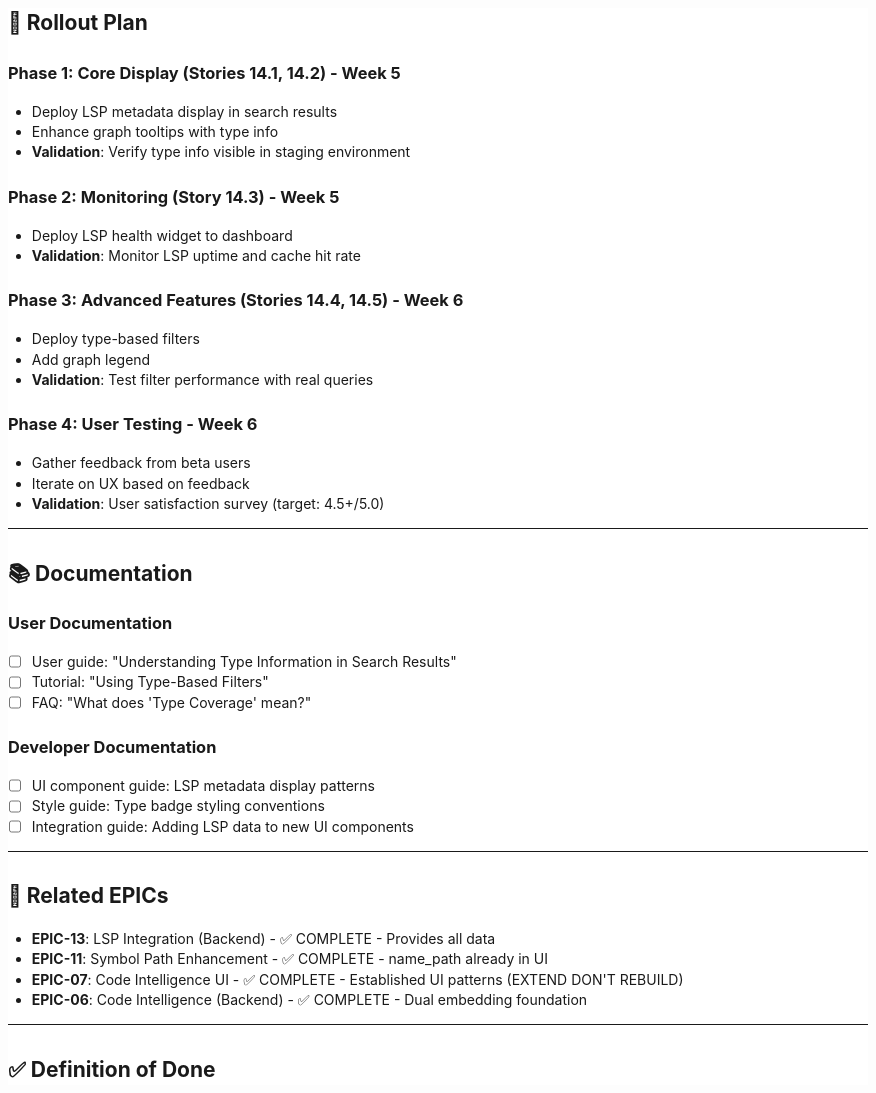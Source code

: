 
## 🚀 Rollout Plan

### Phase 1: Core Display (Stories 14.1, 14.2) - Week 5
- Deploy LSP metadata display in search results
- Enhance graph tooltips with type info
- **Validation**: Verify type info visible in staging environment

### Phase 2: Monitoring (Story 14.3) - Week 5
- Deploy LSP health widget to dashboard
- **Validation**: Monitor LSP uptime and cache hit rate

### Phase 3: Advanced Features (Stories 14.4, 14.5) - Week 6
- Deploy type-based filters
- Add graph legend
- **Validation**: Test filter performance with real queries

### Phase 4: User Testing - Week 6
- Gather feedback from beta users
- Iterate on UX based on feedback
- **Validation**: User satisfaction survey (target: 4.5+/5.0)

---

## 📚 Documentation

### User Documentation
- [ ] User guide: "Understanding Type Information in Search Results"
- [ ] Tutorial: "Using Type-Based Filters"
- [ ] FAQ: "What does 'Type Coverage' mean?"

### Developer Documentation
- [ ] UI component guide: LSP metadata display patterns
- [ ] Style guide: Type badge styling conventions
- [ ] Integration guide: Adding LSP data to new UI components

---

## 🔗 Related EPICs

- **EPIC-13**: LSP Integration (Backend) - ✅ COMPLETE - Provides all data
- **EPIC-11**: Symbol Path Enhancement - ✅ COMPLETE - name_path already in UI
- **EPIC-07**: Code Intelligence UI - ✅ COMPLETE - Established UI patterns (EXTEND DON'T REBUILD)
- **EPIC-06**: Code Intelligence (Backend) - ✅ COMPLETE - Dual embedding foundation

---

## ✅ Definition of Done
